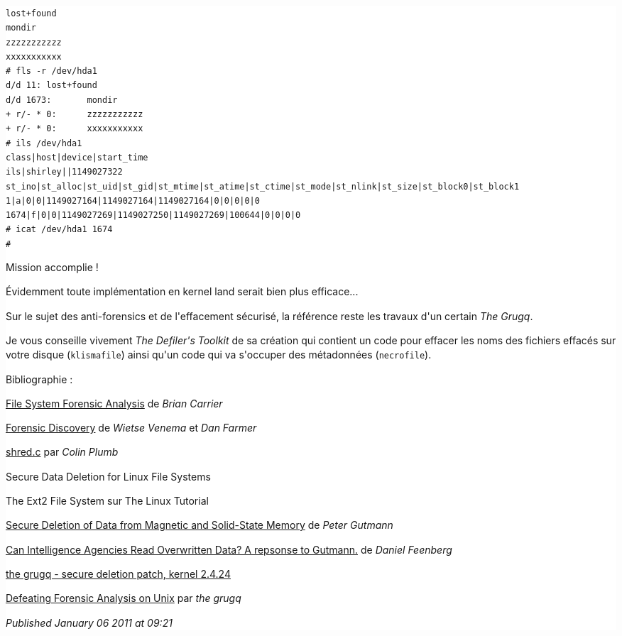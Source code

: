 ```console
lost+found
mondir
zzzzzzzzzzz
xxxxxxxxxxx
# fls -r /dev/hda1
d/d 11: lost+found
d/d 1673:       mondir
+ r/- * 0:      zzzzzzzzzzz
+ r/- * 0:      xxxxxxxxxxx
# ils /dev/hda1
class|host|device|start_time
ils|shirley||1149027322
st_ino|st_alloc|st_uid|st_gid|st_mtime|st_atime|st_ctime|st_mode|st_nlink|st_size|st_block0|st_block1
1|a|0|0|1149027164|1149027164|1149027164|0|0|0|0|0
1674|f|0|0|1149027269|1149027250|1149027269|100644|0|0|0|0
# icat /dev/hda1 1674
#
```

Mission accomplie !  

Évidemment toute implémentation en kernel land serait bien plus efficace...  

Sur le sujet des anti-forensics et de l'effacement sécurisé, la référence reste les travaux d'un certain *The Grugq*.  

Je vous conseille vivement *The Defiler's Toolkit* de sa création qui contient un code pour effacer les noms des fichiers effacés sur votre disque (`klismafile`) ainsi qu'un code qui va s'occuper des métadonnées (`necrofile`).  

Bibliographie :  

[File System Forensic Analysis](http://www.digital-evidence.org/fsfa/) de *Brian Carrier*  

[Forensic Discovery](http://www.porcupine.org/forensics/forensic-discovery/) de *Wietse Venema* et *Dan Farmer*  

[shred.c](http://www.koders.com/c/fid4EDBE3714530C2E975A02A9FED285E47BF49EA45.aspx) par *Colin Plumb*  

Secure Data Deletion for Linux File Systems  

The Ext2 File System sur The Linux Tutorial  

[Secure Deletion of Data from Magnetic and Solid-State Memory](http://www.cs.auckland.ac.nz/~pgut001/pubs/secure_del.html) de *Peter Gutmann*  

[Can Intelligence Agencies Read Overwritten Data? A repsonse to Gutmann.](http://www.nber.org/sys-admin/overwritten-data-guttman.html) de *Daniel Feenberg*  

[the grugq - secure deletion patch, kernel 2.4.24](http://lkml.org/lkml/2004/1/28/107)  

[Defeating Forensic Analysis on Unix](http://www.phrack.org/phrack/59/p59-0x06.txt) par *the grugq*

*Published January 06 2011 at 09:21*
